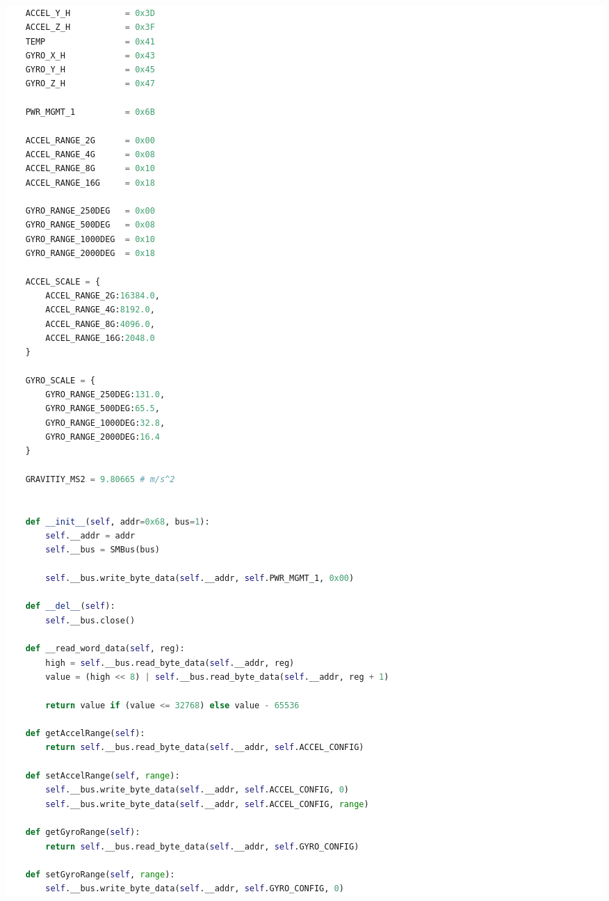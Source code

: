 ```python
    ACCEL_Y_H           = 0x3D
    ACCEL_Z_H           = 0x3F
    TEMP                = 0x41
    GYRO_X_H            = 0x43
    GYRO_Y_H            = 0x45
    GYRO_Z_H            = 0x47

    PWR_MGMT_1          = 0x6B
    
    ACCEL_RANGE_2G      = 0x00
    ACCEL_RANGE_4G      = 0x08
    ACCEL_RANGE_8G      = 0x10
    ACCEL_RANGE_16G     = 0x18
   
    GYRO_RANGE_250DEG   = 0x00
    GYRO_RANGE_500DEG   = 0x08
    GYRO_RANGE_1000DEG  = 0x10
    GYRO_RANGE_2000DEG  = 0x18

    ACCEL_SCALE = {
        ACCEL_RANGE_2G:16384.0,
        ACCEL_RANGE_4G:8192.0,
        ACCEL_RANGE_8G:4096.0,
        ACCEL_RANGE_16G:2048.0
    }

    GYRO_SCALE = {
        GYRO_RANGE_250DEG:131.0,
        GYRO_RANGE_500DEG:65.5,
        GYRO_RANGE_1000DEG:32.8,
        GYRO_RANGE_2000DEG:16.4
    }
    
    GRAVITIY_MS2 = 9.80665 # m/s^2


    def __init__(self, addr=0x68, bus=1):
        self.__addr = addr
        self.__bus = SMBus(bus)
        
        self.__bus.write_byte_data(self.__addr, self.PWR_MGMT_1, 0x00)

    def __del__(self):
        self.__bus.close()

    def __read_word_data(self, reg):
        high = self.__bus.read_byte_data(self.__addr, reg)
        value = (high << 8) | self.__bus.read_byte_data(self.__addr, reg + 1)
        
        return value if (value <= 32768) else value - 65536

    def getAccelRange(self):
        return self.__bus.read_byte_data(self.__addr, self.ACCEL_CONFIG)

    def setAccelRange(self, range):
        self.__bus.write_byte_data(self.__addr, self.ACCEL_CONFIG, 0)
        self.__bus.write_byte_data(self.__addr, self.ACCEL_CONFIG, range)
        
    def getGyroRange(self):
        return self.__bus.read_byte_data(self.__addr, self.GYRO_CONFIG)

    def setGyroRange(self, range):
        self.__bus.write_byte_data(self.__addr, self.GYRO_CONFIG, 0)
```